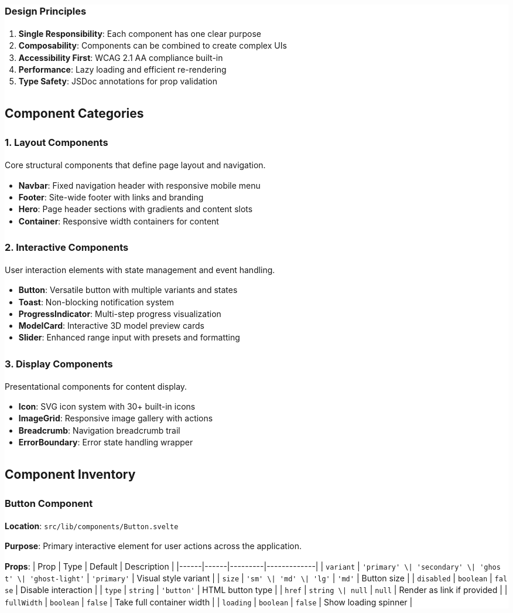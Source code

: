 ### Design Principles

1. **Single Responsibility**: Each component has one clear purpose
2. **Composability**: Components can be combined to create complex UIs
3. **Accessibility First**: WCAG 2.1 AA compliance built-in
4. **Performance**: Lazy loading and efficient re-rendering
5. **Type Safety**: JSDoc annotations for prop validation

## Component Categories

### 1. Layout Components
Core structural components that define page layout and navigation.

- **Navbar**: Fixed navigation header with responsive mobile menu
- **Footer**: Site-wide footer with links and branding
- **Hero**: Page header sections with gradients and content slots
- **Container**: Responsive width containers for content

### 2. Interactive Components
User interaction elements with state management and event handling.

- **Button**: Versatile button with multiple variants and states
- **Toast**: Non-blocking notification system
- **ProgressIndicator**: Multi-step progress visualization
- **ModelCard**: Interactive 3D model preview cards
- **Slider**: Enhanced range input with presets and formatting

### 3. Display Components
Presentational components for content display.

- **Icon**: SVG icon system with 30+ built-in icons
- **ImageGrid**: Responsive image gallery with actions
- **Breadcrumb**: Navigation breadcrumb trail
- **ErrorBoundary**: Error state handling wrapper

## Component Inventory

### Button Component
**Location**: `src/lib/components/Button.svelte`

**Purpose**: Primary interactive element for user actions across the application.

**Props**:
| Prop | Type | Default | Description |
|------|------|---------|-------------|
| `variant` | `'primary' \| 'secondary' \| 'ghost' \| 'ghost-light'` | `'primary'` | Visual style variant |
| `size` | `'sm' \| 'md' \| 'lg'` | `'md'` | Button size |
| `disabled` | `boolean` | `false` | Disable interaction |
| `type` | `string` | `'button'` | HTML button type |
| `href` | `string \| null` | `null` | Render as link if provided |
| `fullWidth` | `boolean` | `false` | Take full container width |
| `loading` | `boolean` | `false` | Show loading spinner |
